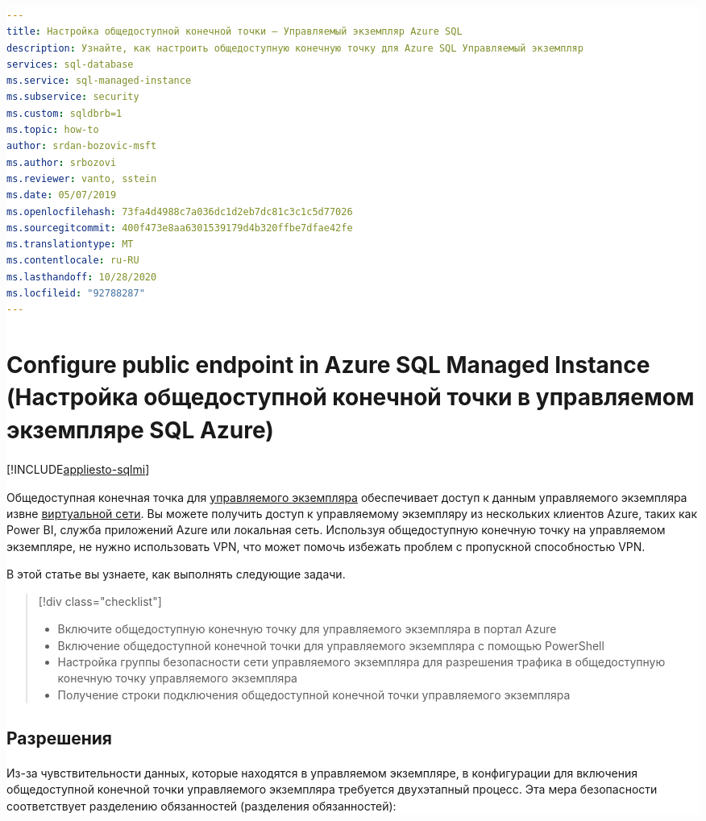 ```yaml
---
title: Настройка общедоступной конечной точки — Управляемый экземпляр Azure SQL
description: Узнайте, как настроить общедоступную конечную точку для Azure SQL Управляемый экземпляр
services: sql-database
ms.service: sql-managed-instance
ms.subservice: security
ms.custom: sqldbrb=1
ms.topic: how-to
author: srdan-bozovic-msft
ms.author: srbozovi
ms.reviewer: vanto, sstein
ms.date: 05/07/2019
ms.openlocfilehash: 73fa4d4988c7a036dc1d2eb7dc81c3c1c5d77026
ms.sourcegitcommit: 400f473e8aa6301539179d4b320ffbe7dfae42fe
ms.translationtype: MT
ms.contentlocale: ru-RU
ms.lasthandoff: 10/28/2020
ms.locfileid: "92788287"
---
```

# <a name="configure-public-endpoint-in-azure-sql-managed-instance"></a>Configure public endpoint in Azure SQL Managed Instance (Настройка общедоступной конечной точки в управляемом экземпляре SQL Azure)
[!INCLUDE[appliesto-sqlmi](../includes/appliesto-sqlmi.md)]

Общедоступная конечная точка для [управляемого экземпляра](./sql-managed-instance-paas-overview.md) обеспечивает доступ к данным управляемого экземпляра извне [виртуальной сети](../../virtual-network/virtual-networks-overview.md). Вы можете получить доступ к управляемому экземпляру из нескольких клиентов Azure, таких как Power BI, служба приложений Azure или локальная сеть. Используя общедоступную конечную точку на управляемом экземпляре, не нужно использовать VPN, что может помочь избежать проблем с пропускной способностью VPN.

В этой статье вы узнаете, как выполнять следующие задачи.

> [!div class="checklist"]
>
> - Включите общедоступную конечную точку для управляемого экземпляра в портал Azure
> - Включение общедоступной конечной точки для управляемого экземпляра с помощью PowerShell
> - Настройка группы безопасности сети управляемого экземпляра для разрешения трафика в общедоступную конечную точку управляемого экземпляра
> - Получение строки подключения общедоступной конечной точки управляемого экземпляра

## <a name="permissions"></a>Разрешения

Из-за чувствительности данных, которые находятся в управляемом экземпляре, в конфигурации для включения общедоступной конечной точки управляемого экземпляра требуется двухэтапный процесс. Эта мера безопасности соответствует разделению обязанностей (разделения обязанностей):
